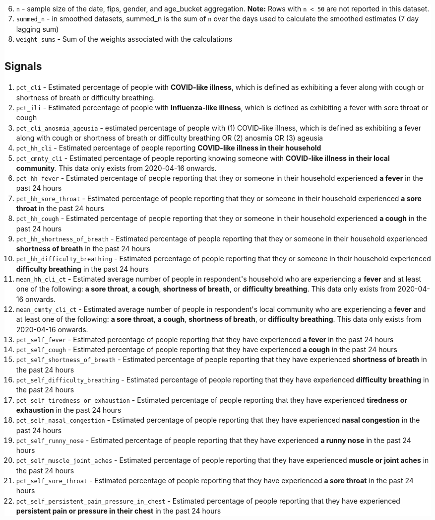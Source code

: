 6. `n` - sample size of the date, fips, gender, and age_bucket aggregation.
   **Note:** Rows with `n < 50` are not reported in this dataset.
7. `summed_n` - in smoothed datasets, summed_n is the sum of `n` over the days
   used to calculate the smoothed estimates (7 day lagging sum)
8. `weight_sums` - Sum of the weights associated with the calculations

## Signals

1. `pct_cli` - Estimated percentage of people with **COVID-like illness**, which
   is defined as exhibiting a fever along with cough or shortness of breath or
   difficulty breathing.
2. `pct_ili` - Estimated percentage of people with **Influenza-like illness**,
   which is defined as exhibiting a fever with sore throat or cough
3.  `pct_cli_anosmia_ageusia` - estimated percentage of people with (1)
    COVID-like illness, which is defined as exhibiting a fever along with cough
    or shortness of breath or difficulty breathing OR (2) anosmia OR (3) ageusia
4. `pct_hh_cli` - Estimated percentage of people reporting **COVID-like illness
   in their household**
5. `pct_cmnty_cli` - Estimated percentage of people reporting knowing someone
   with **COVID-like illness in their local community**. This data only exists
   from 2020-04-16 onwards.
6. `pct_hh_fever` - Estimated percentage of people reporting that they or
   someone in their household experienced **a fever** in the past 24 hours
7. `pct_hh_sore_throat` - Estimated percentage of people reporting that they or
   someone in their household experienced **a sore throat** in the past 24 hours
8. `pct_hh_cough` - Estimated percentage of people reporting that they or
   someone in their household experienced **a cough** in the past 24 hours
9. `pct_hh_shortness_of_breath` - Estimated percentage of people reporting that
   they or someone in their household experienced **shortness of breath** in the
   past 24 hours
10. `pct_hh_difficulty_breathing` - Estimated percentage of people reporting
    that they or someone in their household experienced **difficulty breathing**
    in the past 24 hours
11. `mean_hh_cli_ct` - Estimated average number of people in respondent's
    household who are experiencing a **fever** and at least one of the
    following: **a sore throat**, **a cough**, **shortness of breath**, or
    **difficulty breathing**. This data only exists from 2020-04-16 onwards.
12. `mean_cmnty_cli_ct` - Estimated average number of people in respondent's
    local community who are experiencing a **fever** and at least one of the
    following: **a sore throat**, **a cough**, **shortness of breath**, or
    **difficulty breathing**. This data only exists from 2020-04-16 onwards.
13. `pct_self_fever` - Estimated percentage of people reporting that they have
    experienced **a fever** in the past 24 hours
14. `pct_self_cough` - Estimated percentage of people reporting that they have
    experienced **a cough** in the past 24 hours
15. `pct_self_shortness_of_breath` - Estimated percentage of people reporting
    that they have experienced **shortness of breath** in the past 24 hours
16. `pct_self_difficulty_breathing` - Estimated percentage of people reporting
    that they have experienced **difficulty breathing** in the past 24 hours
17. `pct_self_tiredness_or_exhaustion` - Estimated percentage of people
    reporting that they have experienced **tiredness or exhaustion** in the past
    24 hours
18. `pct_self_nasal_congestion` - Estimated percentage of people reporting that
    they have experienced **nasal congestion** in the past 24 hours
19. `pct_self_runny_nose` - Estimated percentage of people reporting that they
    have experienced **a runny nose** in the past 24 hours
20. `pct_self_muscle_joint_aches` - Estimated percentage of people reporting
    that they have experienced **muscle or joint aches** in the past 24 hours
21. `pct_self_sore_throat` - Estimated percentage of people reporting that they
    have experienced **a sore throat** in the past 24 hours
22. `pct_self_persistent_pain_pressure_in_chest` - Estimated percentage of
    people reporting that they have experienced **persistent pain or pressure in
    their chest** in the past 24 hours